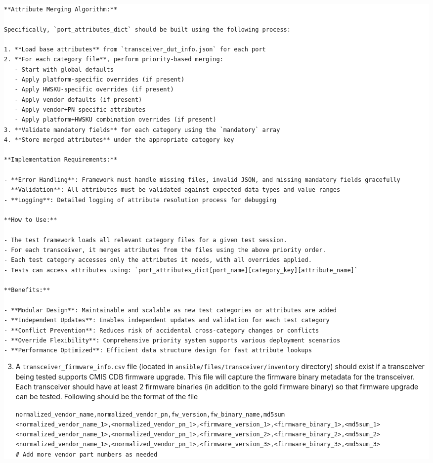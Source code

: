     **Attribute Merging Algorithm:**

    Specifically, `port_attributes_dict` should be built using the following process:

    1. **Load base attributes** from `transceiver_dut_info.json` for each port
    2. **For each category file**, perform priority-based merging:
       - Start with global defaults
       - Apply platform-specific overrides (if present)
       - Apply HWSKU-specific overrides (if present)  
       - Apply vendor defaults (if present)
       - Apply vendor+PN specific attributes
       - Apply platform+HWSKU combination overrides (if present)
    3. **Validate mandatory fields** for each category using the `mandatory` array
    4. **Store merged attributes** under the appropriate category key

    **Implementation Requirements:**

    - **Error Handling**: Framework must handle missing files, invalid JSON, and missing mandatory fields gracefully
    - **Validation**: All attributes must be validated against expected data types and value ranges
    - **Logging**: Detailed logging of attribute resolution process for debugging

    **How to Use:**

    - The test framework loads all relevant category files for a given test session.
    - For each transceiver, it merges attributes from the files using the above priority order.
    - Each test category accesses only the attributes it needs, with all overrides applied.
    - Tests can access attributes using: `port_attributes_dict[port_name][category_key][attribute_name]`

    **Benefits:**

    - **Modular Design**: Maintainable and scalable as new test categories or attributes are added
    - **Independent Updates**: Enables independent updates and validation for each test category
    - **Conflict Prevention**: Reduces risk of accidental cross-category changes or conflicts
    - **Override Flexibility**: Comprehensive priority system supports various deployment scenarios
    - **Performance Optimized**: Efficient data structure design for fast attribute lookups

3. A `transceiver_firmware_info.csv` file (located in `ansible/files/transceiver/inventory` directory) should exist if a transceiver being tested supports CMIS CDB firmware upgrade. This file will capture the firmware binary metadata for the transceiver. Each transceiver should have at least 2 firmware binaries (in addition to the gold firmware binary) so that firmware upgrade can be tested. Following should be the format of the file

    ```csv
    normalized_vendor_name,normalized_vendor_pn,fw_version,fw_binary_name,md5sum
    <normalized_vendor_name_1>,<normalized_vendor_pn_1>,<firmware_version_1>,<firmware_binary_1>,<md5sum_1>
    <normalized_vendor_name_1>,<normalized_vendor_pn_1>,<firmware_version_2>,<firmware_binary_2>,<md5sum_2>
    <normalized_vendor_name_1>,<normalized_vendor_pn_1>,<firmware_version_3>,<firmware_binary_3>,<md5sum_3>
    # Add more vendor part numbers as needed
    ```
